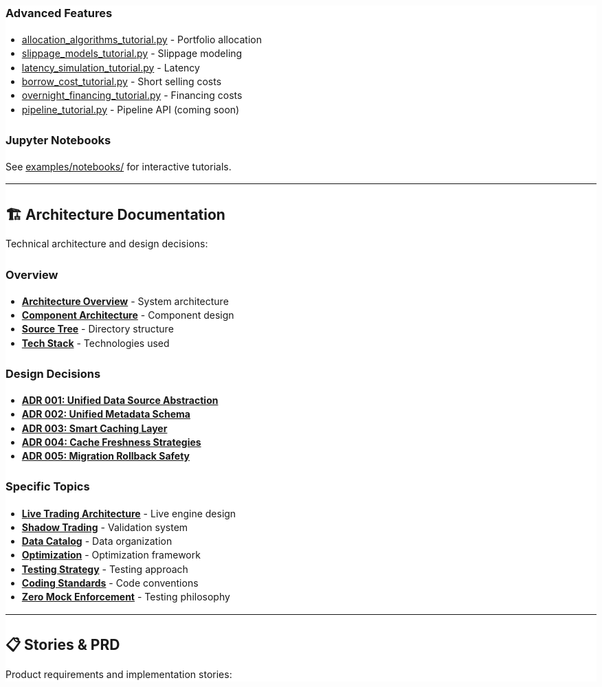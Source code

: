 ### Advanced Features

- [allocation_algorithms_tutorial.py](../examples/allocation_algorithms_tutorial.py) - Portfolio allocation
- [slippage_models_tutorial.py](../examples/slippage_models_tutorial.py) - Slippage modeling
- [latency_simulation_tutorial.py](../examples/latency_simulation_tutorial.py) - Latency
- [borrow_cost_tutorial.py](../examples/borrow_cost_tutorial.py) - Short selling costs
- [overnight_financing_tutorial.py](../examples/overnight_financing_tutorial.py) - Financing costs
- [pipeline_tutorial.py](../examples/pipeline_tutorial.py) - Pipeline API (coming soon)

### Jupyter Notebooks

See [examples/notebooks/](../examples/notebooks/) for interactive tutorials.

---

## 🏗️ Architecture Documentation

Technical architecture and design decisions:

### Overview

- **[Architecture Overview](architecture/index.md)** - System architecture
- **[Component Architecture](architecture/component-architecture.md)** - Component design
- **[Source Tree](architecture/source-tree.md)** - Directory structure
- **[Tech Stack](architecture/tech-stack.md)** - Technologies used

### Design Decisions

- **[ADR 001: Unified Data Source Abstraction](architecture/decisions/001-unified-data-source-abstraction.md)**
- **[ADR 002: Unified Metadata Schema](architecture/decisions/002-unified-metadata-schema.md)**
- **[ADR 003: Smart Caching Layer](architecture/decisions/003-smart-caching-layer.md)**
- **[ADR 004: Cache Freshness Strategies](architecture/decisions/004-cache-freshness-strategies.md)**
- **[ADR 005: Migration Rollback Safety](architecture/decisions/005-migration-rollback-safety.md)**

### Specific Topics

- **[Live Trading Architecture](architecture/live-trading.md)** - Live engine design
- **[Shadow Trading](architecture/shadow-trading-summary.md)** - Validation system
- **[Data Catalog](architecture/data-catalog.md)** - Data organization
- **[Optimization](architecture/optimization.md)** - Optimization framework
- **[Testing Strategy](architecture/testing-strategy.md)** - Testing approach
- **[Coding Standards](architecture/coding-standards.md)** - Code conventions
- **[Zero Mock Enforcement](architecture/zero-mock-enforcement.md)** - Testing philosophy

---

## 📋 Stories & PRD

Product requirements and implementation stories:
